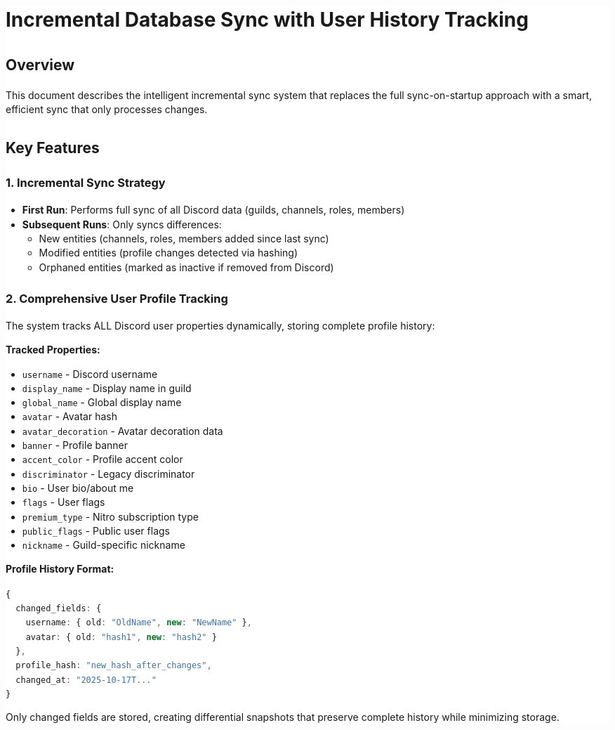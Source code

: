 # Incremental Database Sync with User History Tracking

## Overview

This document describes the intelligent incremental sync system that replaces the full sync-on-startup approach with a smart, efficient sync that only processes changes.

## Key Features

### 1. Incremental Sync Strategy

- **First Run**: Performs full sync of all Discord data (guilds, channels, roles, members)
- **Subsequent Runs**: Only syncs differences:
  - New entities (channels, roles, members added since last sync)
  - Modified entities (profile changes detected via hashing)
  - Orphaned entities (marked as inactive if removed from Discord)

### 2. Comprehensive User Profile Tracking

The system tracks ALL Discord user properties dynamically, storing complete profile history:

**Tracked Properties:**

- `username` - Discord username
- `display_name` - Display name in guild
- `global_name` - Global display name
- `avatar` - Avatar hash
- `avatar_decoration` - Avatar decoration data
- `banner` - Profile banner
- `accent_color` - Profile accent color
- `discriminator` - Legacy discriminator
- `bio` - User bio/about me
- `flags` - User flags
- `premium_type` - Nitro subscription type
- `public_flags` - Public user flags
- `nickname` - Guild-specific nickname

**Profile History Format:**

```typescript
{
  changed_fields: {
    username: { old: "OldName", new: "NewName" },
    avatar: { old: "hash1", new: "hash2" }
  },
  profile_hash: "new_hash_after_changes",
  changed_at: "2025-10-17T..."
}
```

Only changed fields are stored, creating differential snapshots that preserve complete history while minimizing storage.
